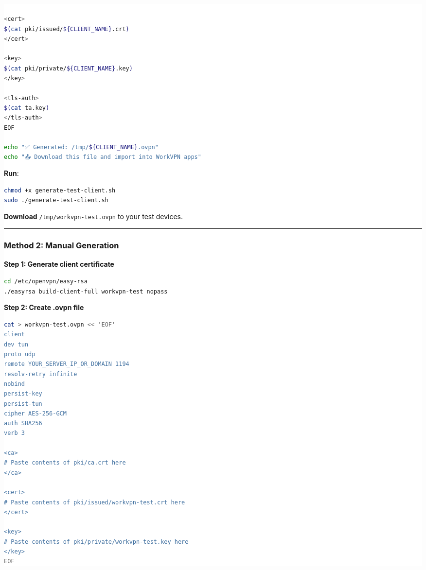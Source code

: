 ```bash

<cert>
$(cat pki/issued/${CLIENT_NAME}.crt)
</cert>

<key>
$(cat pki/private/${CLIENT_NAME}.key)
</key>

<tls-auth>
$(cat ta.key)
</tls-auth>
EOF

echo "✅ Generated: /tmp/${CLIENT_NAME}.ovpn"
echo "📤 Download this file and import into WorkVPN apps"
```

**Run**:
```bash
chmod +x generate-test-client.sh
sudo ./generate-test-client.sh
```

**Download** `/tmp/workvpn-test.ovpn` to your test devices.

---

### Method 2: Manual Generation

**Step 1: Generate client certificate**
```bash
cd /etc/openvpn/easy-rsa
./easyrsa build-client-full workvpn-test nopass
```

**Step 2: Create .ovpn file**
```bash
cat > workvpn-test.ovpn << 'EOF'
client
dev tun
proto udp
remote YOUR_SERVER_IP_OR_DOMAIN 1194
resolv-retry infinite
nobind
persist-key
persist-tun
cipher AES-256-GCM
auth SHA256
verb 3

<ca>
# Paste contents of pki/ca.crt here
</ca>

<cert>
# Paste contents of pki/issued/workvpn-test.crt here
</cert>

<key>
# Paste contents of pki/private/workvpn-test.key here
</key>
EOF
```
